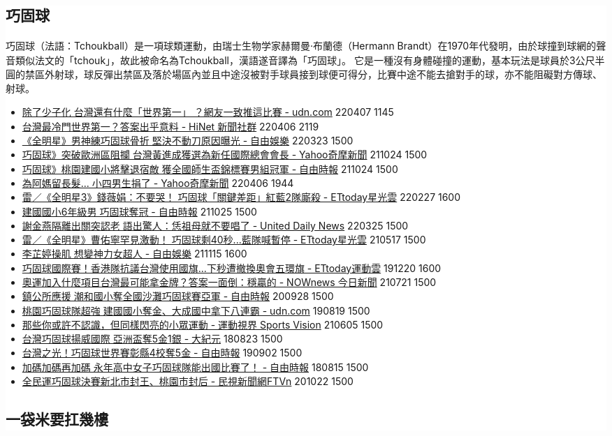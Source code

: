 ## 巧固球

巧固球（法語：Tchoukball）是一項球類運動，由瑞士生物学家赫爾曼·布蘭德（Hermann Brandt）在1970年代發明，由於球撞到球網的聲音類似法文的「tchouk」，故此被命名為Tchoukball，漢語遂音譯為「巧固球」。
它是一種沒有身體碰撞的運動，基本玩法是球員於3公尺半圓的禁區外射球，球反彈出禁區及落於場區內並且中途沒被對手球員接到球便可得分，比賽中途不能去搶對手的球，亦不能阻礙對方傳球、射球。
- [除了少子化 台灣還有什麼「世界第一」 ？網友一致推這比賽 - udn.com](https://udn.com/news/story/120911/6220718 "除了少子化 台灣還有什麼「世界第一」 ？網友一致推這比賽 - udn.com") 220407 1145
- [台灣最冷門世界第一？答案出乎意料 - HiNet 新聞社群](https://times.hinet.net/picNews/23846483 "台灣最冷門世界第一？答案出乎意料 - HiNet 新聞社群") 220406 2119
- [《全明星》男神練巧固球骨折 堅決不動刀原因曝光 - 自由娛樂](https://ent.ltn.com.tw/news/breakingnews/3869572 "《全明星》男神練巧固球骨折 堅決不動刀原因曝光 - 自由娛樂") 220323 1500
- [巧固球》突破歐洲區阻攔 台灣黃進成獲選為新任國際總會會長 - Yahoo奇摩新聞](https://tw.news.yahoo.com/%E5%B7%A7%E5%9B%BA%E7%90%83-%E7%AA%81%E7%A0%B4%E6%AD%90%E6%B4%B2%E5%8D%80%E9%98%BB%E6%94%94-%E5%8F%B0%E7%81%A3%E9%BB%83%E9%80%B2%E6%88%90%E7%8D%B2%E9%81%B8%E7%82%BA%E6%96%B0%E4%BB%BB%E5%9C%8B%E9%9A%9B%E7%B8%BD%E6%9C%83%E6%9C%83%E9%95%B7-001227587.html "巧固球》突破歐洲區阻攔 台灣黃進成獲選為新任國際總會會長 - Yahoo奇摩新聞") 211024 1500
- [巧固球》桃園建國小將擊退宿敵 獲全國師生盃錦標賽男組冠軍 - 自由時報](https://sports.ltn.com.tw/news/breakingnews/3714494 "巧固球》桃園建國小將擊退宿敵 獲全國師生盃錦標賽男組冠軍 - 自由時報") 211024 1500
- [為阿媽留長髮... 小四男生捐了 - Yahoo奇摩新聞](https://tw.news.yahoo.com/%E7%82%BA%E9%98%BF%E5%AA%BD%E7%95%99%E9%95%B7%E9%AB%AE-%E5%B0%8F%E5%9B%9B%E7%94%B7%E7%94%9F%E6%8D%90%E4%BA%86-114447470.html "為阿媽留長髮... 小四男生捐了 - Yahoo奇摩新聞") 220406 1944
- [雷／《全明星3》錢薇娟：不要哭！ 巧固球「關鍵差距」紅藍2隊廝殺 - ETtoday星光雲](https://star.ettoday.net/news/2197811 "雷／《全明星3》錢薇娟：不要哭！ 巧固球「關鍵差距」紅藍2隊廝殺 - ETtoday星光雲") 220227 1600
- [建國國小6年級男 巧固球奪冠 - 自由時報](https://news.ltn.com.tw/news/life/paper/1480591 "建國國小6年級男 巧固球奪冠 - 自由時報") 211025 1500
- [謝金燕隔離出關突認老 語出驚人：恁祖母就不要唱了 - United Daily News](https://stars.udn.com/star/story/10092/6190985 "謝金燕隔離出關突認老 語出驚人：恁祖母就不要唱了 - United Daily News") 220325 1500
- [雷／《全明星》曹佑寧罕見激動！ 巧固球剩40秒...藍隊喊暫停 - ETtoday星光雲](https://star.ettoday.net/news/1984004 "雷／《全明星》曹佑寧罕見激動！ 巧固球剩40秒...藍隊喊暫停 - ETtoday星光雲") 210517 1500
- [李芷婷操肌 想變神力女超人 - 自由娛樂](https://ent.ltn.com.tw/news/paper/1484550 "李芷婷操肌 想變神力女超人 - 自由娛樂") 211115 1600
- [巧固球國際賽！香港隊抗議台灣使用國旗...下秒遭撤換奧會五環旗 - ETtoday運動雲](https://sports.ettoday.net/news/1606908 "巧固球國際賽！香港隊抗議台灣使用國旗...下秒遭撤換奧會五環旗 - ETtoday運動雲") 191220 1600
- [奧運加入什麼項目台灣最可能拿金牌？答案一面倒：穩贏的 - NOWnews 今日新聞](https://www.nownews.com/news/5332123 "奧運加入什麼項目台灣最可能拿金牌？答案一面倒：穩贏的 - NOWnews 今日新聞") 210721 1500
- [鎮公所應援 潮和國小奪全國沙灘巧固球賽亞軍 - 自由時報](https://sports.ltn.com.tw/news/breakingnews/3305609 "鎮公所應援 潮和國小奪全國沙灘巧固球賽亞軍 - 自由時報") 200928 1500
- [桃園巧固球隊超強 建國國小奪金、大成國中拿下八連霸 - udn.com](https://udn.com/news/story/6898/3997930 "桃園巧固球隊超強 建國國小奪金、大成國中拿下八連霸 - udn.com") 190819 1500
- [那些你或許不認識，但同樣閃亮的小眾運動 - 運動視界 Sports Vision](https://www.sportsv.net/articles/84438 "那些你或許不認識，但同樣閃亮的小眾運動 - 運動視界 Sports Vision") 210605 1500
- [台灣巧固球揚威國際 亞洲盃奪5金1銀 - 大紀元](https://www.epochtimes.com/b5/18/8/23/n10660410.htm "台灣巧固球揚威國際 亞洲盃奪5金1銀 - 大紀元") 180823 1500
- [台灣之光！巧固球世界賽彰縣4校奪5金 - 自由時報](https://sports.ltn.com.tw/news/breakingnews/2903328 "台灣之光！巧固球世界賽彰縣4校奪5金 - 自由時報") 190902 1500
- [加碼加碼再加碼 永年高中女子巧固球隊能出國比賽了！ - 自由時報](https://news.ltn.com.tw/news/life/breakingnews/2520122 "加碼加碼再加碼 永年高中女子巧固球隊能出國比賽了！ - 自由時報") 180815 1500
- [全民運巧固球決賽新北市封王、桃園市封后 - 民視新聞網FTVn](https://www.ftvnews.com.tw/news/detail/2020A22W0089 "全民運巧固球決賽新北市封王、桃園市封后 - 民視新聞網FTVn") 201022 1500

## 一袋米要扛幾樓
